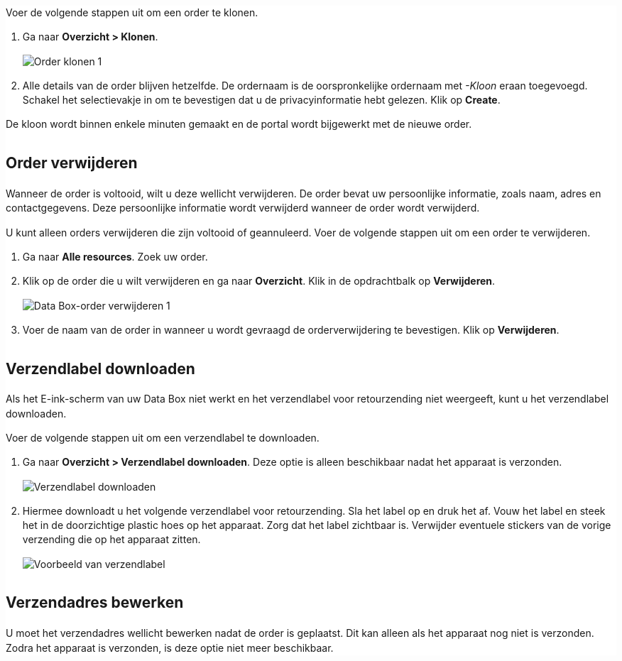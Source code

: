 Voer de volgende stappen uit om een order te klonen.

1.  Ga naar **Overzicht > Klonen**. 

    ![Order klonen 1](media/data-box-portal-admin/clone-order1.png)

2.  Alle details van de order blijven hetzelfde. De ordernaam is de oorspronkelijke ordernaam met *-Kloon* eraan toegevoegd. Schakel het selectievakje in om te bevestigen dat u de privacyinformatie hebt gelezen. Klik op **Create**.

De kloon wordt binnen enkele minuten gemaakt en de portal wordt bijgewerkt met de nieuwe order.


## <a name="delete-order"></a>Order verwijderen

Wanneer de order is voltooid, wilt u deze wellicht verwijderen. De order bevat uw persoonlijke informatie, zoals naam, adres en contactgegevens. Deze persoonlijke informatie wordt verwijderd wanneer de order wordt verwijderd.

U kunt alleen orders verwijderen die zijn voltooid of geannuleerd. Voer de volgende stappen uit om een order te verwijderen.

1. Ga naar **Alle resources**. Zoek uw order.

2. Klik op de order die u wilt verwijderen en ga naar **Overzicht**. Klik in de opdrachtbalk op **Verwijderen**.

    ![Data Box-order verwijderen 1](media/data-box-portal-admin/delete-order1.png)

3. Voer de naam van de order in wanneer u wordt gevraagd de orderverwijdering te bevestigen. Klik op **Verwijderen**.

## <a name="download-shipping-label"></a>Verzendlabel downloaden

Als het E-ink-scherm van uw Data Box niet werkt en het verzendlabel voor retourzending niet weergeeft, kunt u het verzendlabel downloaden. 

Voer de volgende stappen uit om een verzendlabel te downloaden.

1.  Ga naar **Overzicht > Verzendlabel downloaden**. Deze optie is alleen beschikbaar nadat het apparaat is verzonden. 

    ![Verzendlabel downloaden](media/data-box-portal-admin/download-shipping-label.png)

2.  Hiermee downloadt u het volgende verzendlabel voor retourzending. Sla het label op en druk het af. Vouw het label en steek het in de doorzichtige plastic hoes op het apparaat. Zorg dat het label zichtbaar is. Verwijder eventuele stickers van de vorige verzending die op het apparaat zitten.

    ![Voorbeeld van verzendlabel](media/data-box-portal-admin/example-shipping-label.png)

## <a name="edit-shipping-address"></a>Verzendadres bewerken

U moet het verzendadres wellicht bewerken nadat de order is geplaatst. Dit kan alleen als het apparaat nog niet is verzonden. Zodra het apparaat is verzonden, is deze optie niet meer beschikbaar.
